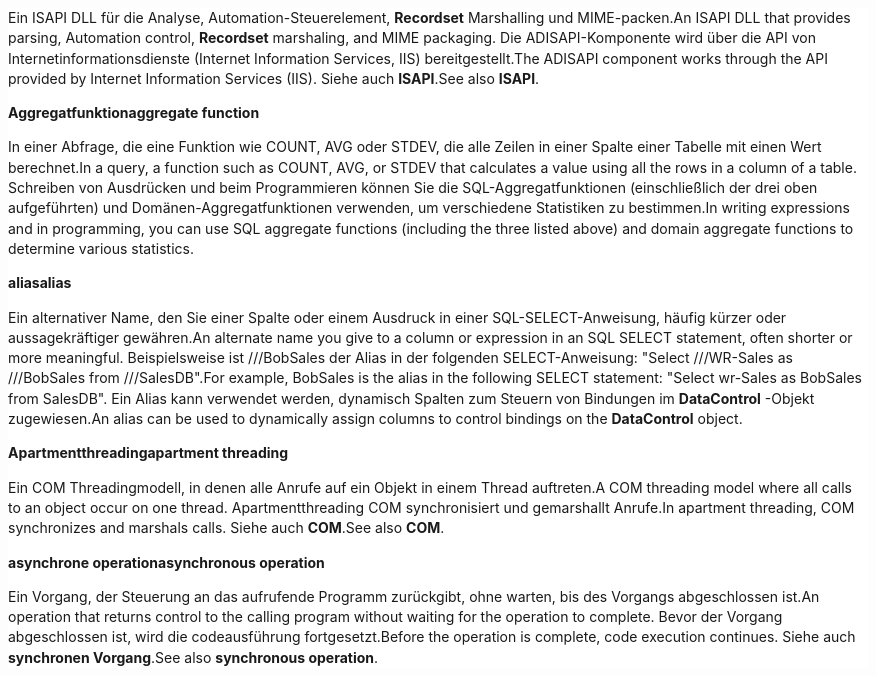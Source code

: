 <span data-ttu-id="756c8-112">Ein ISAPI DLL für die Analyse, Automation-Steuerelement, **Recordset** Marshalling und MIME-packen.</span><span class="sxs-lookup"><span data-stu-id="756c8-112">An ISAPI DLL that provides parsing, Automation control, **Recordset** marshaling, and MIME packaging.</span></span> <span data-ttu-id="756c8-113">Die ADISAPI-Komponente wird über die API von Internetinformationsdienste (Internet Information Services, IIS) bereitgestellt.</span><span class="sxs-lookup"><span data-stu-id="756c8-113">The ADISAPI component works through the API provided by Internet Information Services (IIS).</span></span> <span data-ttu-id="756c8-114">Siehe auch **ISAPI**.</span><span class="sxs-lookup"><span data-stu-id="756c8-114">See also **ISAPI**.</span></span>

<span data-ttu-id="756c8-115">**Aggregatfunktion**</span><span class="sxs-lookup"><span data-stu-id="756c8-115">**aggregate function**</span></span>

<span data-ttu-id="756c8-116">In einer Abfrage, die eine Funktion wie COUNT, AVG oder STDEV, die alle Zeilen in einer Spalte einer Tabelle mit einen Wert berechnet.</span><span class="sxs-lookup"><span data-stu-id="756c8-116">In a query, a function such as COUNT, AVG, or STDEV that calculates a value using all the rows in a column of a table.</span></span> <span data-ttu-id="756c8-117">Schreiben von Ausdrücken und beim Programmieren können Sie die SQL-Aggregatfunktionen (einschließlich der drei oben aufgeführten) und Domänen-Aggregatfunktionen verwenden, um verschiedene Statistiken zu bestimmen.</span><span class="sxs-lookup"><span data-stu-id="756c8-117">In writing expressions and in programming, you can use SQL aggregate functions (including the three listed above) and domain aggregate functions to determine various statistics.</span></span>

<span data-ttu-id="756c8-118">**alias**</span><span class="sxs-lookup"><span data-stu-id="756c8-118">**alias**</span></span>

<span data-ttu-id="756c8-119">Ein alternativer Name, den Sie einer Spalte oder einem Ausdruck in einer SQL-SELECT-Anweisung, häufig kürzer oder aussagekräftiger gewähren.</span><span class="sxs-lookup"><span data-stu-id="756c8-119">An alternate name you give to a column or expression in an SQL SELECT statement, often shorter or more meaningful.</span></span> <span data-ttu-id="756c8-120">Beispielsweise ist ///BobSales der Alias in der folgenden SELECT-Anweisung: "Select ///WR-Sales as ///BobSales from ///SalesDB".</span><span class="sxs-lookup"><span data-stu-id="756c8-120">For example, BobSales is the alias in the following SELECT statement: "Select wr-Sales as BobSales from SalesDB".</span></span> <span data-ttu-id="756c8-121">Ein Alias kann verwendet werden, dynamisch Spalten zum Steuern von Bindungen im **DataControl** -Objekt zugewiesen.</span><span class="sxs-lookup"><span data-stu-id="756c8-121">An alias can be used to dynamically assign columns to control bindings on the **DataControl** object.</span></span>

<span data-ttu-id="756c8-122">**Apartmentthreading**</span><span class="sxs-lookup"><span data-stu-id="756c8-122">**apartment threading**</span></span>

<span data-ttu-id="756c8-123">Ein COM Threadingmodell, in denen alle Anrufe auf ein Objekt in einem Thread auftreten.</span><span class="sxs-lookup"><span data-stu-id="756c8-123">A COM threading model where all calls to an object occur on one thread.</span></span> <span data-ttu-id="756c8-124">Apartmentthreading COM synchronisiert und gemarshallt Anrufe.</span><span class="sxs-lookup"><span data-stu-id="756c8-124">In apartment threading, COM synchronizes and marshals calls.</span></span> <span data-ttu-id="756c8-125">Siehe auch **COM**.</span><span class="sxs-lookup"><span data-stu-id="756c8-125">See also **COM**.</span></span>

<span data-ttu-id="756c8-126">**asynchrone operation**</span><span class="sxs-lookup"><span data-stu-id="756c8-126">**asynchronous operation**</span></span>

<span data-ttu-id="756c8-127">Ein Vorgang, der Steuerung an das aufrufende Programm zurückgibt, ohne warten, bis des Vorgangs abgeschlossen ist.</span><span class="sxs-lookup"><span data-stu-id="756c8-127">An operation that returns control to the calling program without waiting for the operation to complete.</span></span> <span data-ttu-id="756c8-128">Bevor der Vorgang abgeschlossen ist, wird die codeausführung fortgesetzt.</span><span class="sxs-lookup"><span data-stu-id="756c8-128">Before the operation is complete, code execution continues.</span></span> <span data-ttu-id="756c8-129">Siehe auch **synchronen Vorgang**.</span><span class="sxs-lookup"><span data-stu-id="756c8-129">See also **synchronous operation**.</span></span>
